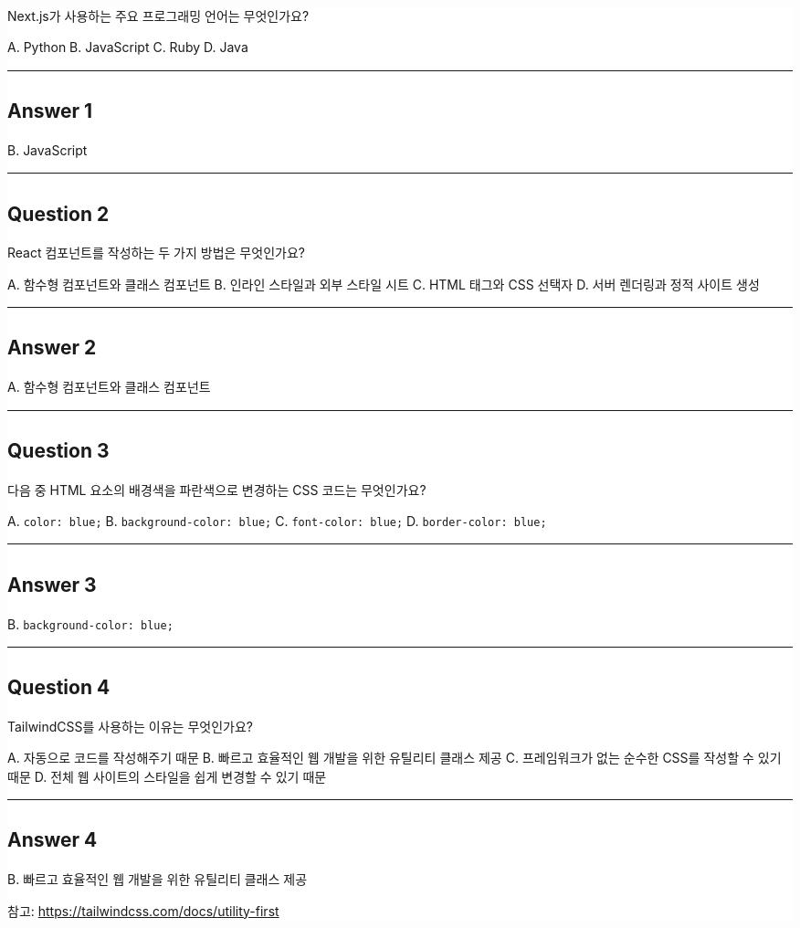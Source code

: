 Next.js가 사용하는 주요 프로그래밍 언어는 무엇인가요?

A. Python
B. JavaScript
C. Ruby
D. Java

---

## Answer 1

B. JavaScript

---

## Question 2

React 컴포넌트를 작성하는 두 가지 방법은 무엇인가요?

A. 함수형 컴포넌트와 클래스 컴포넌트
B. 인라인 스타일과 외부 스타일 시트
C. HTML 태그와 CSS 선택자
D. 서버 렌더링과 정적 사이트 생성

---

## Answer 2

A. 함수형 컴포넌트와 클래스 컴포넌트

---

## Question 3

다음 중 HTML 요소의 배경색을 파란색으로 변경하는 CSS 코드는 무엇인가요?

A. `color: blue;`
B. `background-color: blue;`
C. `font-color: blue;`
D. `border-color: blue;`

---

## Answer 3

B. `background-color: blue;`

---

## Question 4

TailwindCSS를 사용하는 이유는 무엇인가요?

A. 자동으로 코드를 작성해주기 때문
B. 빠르고 효율적인 웹 개발을 위한 유틸리티 클래스 제공
C. 프레임워크가 없는 순수한 CSS를 작성할 수 있기 때문
D. 전체 웹 사이트의 스타일을 쉽게 변경할 수 있기 때문

---

## Answer 4

B. 빠르고 효율적인 웹 개발을 위한 유틸리티 클래스 제공

참고: <https://tailwindcss.com/docs/utility-first>
